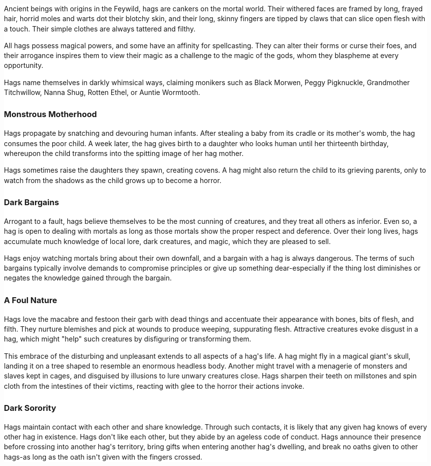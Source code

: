 Ancient beings with origins in the Feywild, hags are cankers on the mortal world. Their withered faces are framed by long, frayed hair, horrid moles and warts dot their blotchy skin, and their long, skinny fingers are tipped by claws that can slice open flesh with a touch. Their simple clothes are always tattered and filthy.

All hags possess magical powers, and some have an affinity for spellcasting. They can alter their forms or curse their foes, and their arrogance inspires them to view their magic as a challenge to the magic of the gods, whom they blaspheme at every opportunity.

Hags name themselves in darkly whimsical ways, claiming monikers such as Black Morwen, Peggy Pigknuckle, Grandmother Titchwillow, Nanna Shug, Rotten Ethel, or Auntie Wormtooth.

### Monstrous Motherhood

Hags propagate by snatching and devouring human infants. After stealing a baby from its cradle or its mother's womb, the hag consumes the poor child. A week later, the hag gives birth to a daughter who looks human until her thirteenth birthday, whereupon the child transforms into the spitting image of her hag mother.

Hags sometimes raise the daughters they spawn, creating covens. A hag might also return the child to its grieving parents, only to watch from the shadows as the child grows up to become a horror.

### Dark Bargains

Arrogant to a fault, hags believe themselves to be the most cunning of creatures, and they treat all others as inferior. Even so, a hag is open to dealing with mortals as long as those mortals show the proper respect and deference. Over their long lives, hags accumulate much knowledge of local lore, dark creatures, and magic, which they are pleased to sell.

Hags enjoy watching mortals bring about their own downfall, and a bargain with a hag is always dangerous. The terms of such bargains typically involve demands to compromise principles or give up something dear-especially if the thing lost diminishes or negates the knowledge gained through the bargain.

### A Foul Nature

Hags love the macabre and festoon their garb with dead things and accentuate their appearance with bones, bits of flesh, and filth. They nurture blemishes and pick at wounds to produce weeping, suppurating flesh. Attractive creatures evoke disgust in a hag, which might "help" such creatures by disfiguring or transforming them.

This embrace of the disturbing and unpleasant extends to all aspects of a hag's life. A hag might fly in a magical giant's skull, landing it on a tree shaped to resemble an enormous headless body. Another might travel with a menagerie of monsters and slaves kept in cages, and disguised by illusions to lure unwary creatures close. Hags sharpen their teeth on millstones and spin cloth from the intestines of their victims, reacting with glee to the horror their actions invoke.

### Dark Sorority

Hags maintain contact with each other and share knowledge. Through such contacts, it is likely that any given hag knows of every other hag in existence. Hags don't like each other, but they abide by an ageless code of conduct. Hags announce their presence before crossing into another hag's territory, bring gifts when entering another hag's dwelling, and break no oaths given to other hags-as long as the oath isn't given with the fingers crossed.
